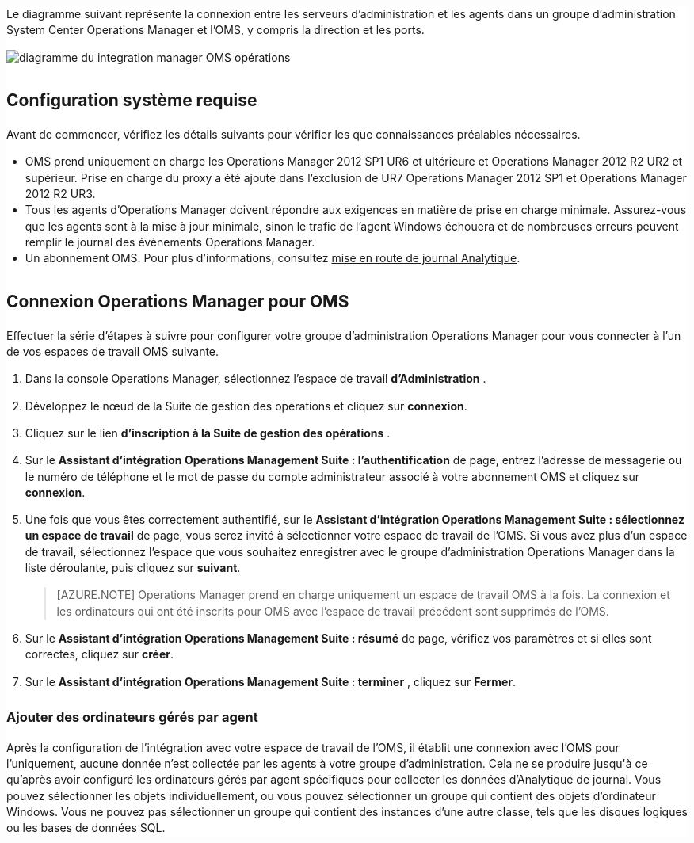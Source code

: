 Le diagramme suivant représente la connexion entre les serveurs d’administration et les agents dans un groupe d’administration System Center Operations Manager et l’OMS, y compris la direction et les ports.   

![diagramme du integration manager OMS opérations](./media/log-analytics-om-agents/oms-operations-manager-connection.png)

## <a name="system-requirements"></a>Configuration système requise
Avant de commencer, vérifiez les détails suivants pour vérifier les que connaissances préalables nécessaires.

- OMS prend uniquement en charge les Operations Manager 2012 SP1 UR6 et ultérieure et Operations Manager 2012 R2 UR2 et supérieur.  Prise en charge du proxy a été ajouté dans l’exclusion de UR7 Operations Manager 2012 SP1 et Operations Manager 2012 R2 UR3.
- Tous les agents d’Operations Manager doivent répondre aux exigences en matière de prise en charge minimale. Assurez-vous que les agents sont à la mise à jour minimale, sinon le trafic de l’agent Windows échouera et de nombreuses erreurs peuvent remplir le journal des événements Operations Manager.
- Un abonnement OMS.  Pour plus d’informations, consultez [mise en route de journal Analytique](log-analytics-get-started.md).

## <a name="connecting-operations-manager-to-oms"></a>Connexion Operations Manager pour OMS
Effectuer la série d’étapes à suivre pour configurer votre groupe d’administration Operations Manager pour vous connecter à l’un de vos espaces de travail OMS suivante.

1. Dans la console Operations Manager, sélectionnez l’espace de travail **d’Administration** .
2. Développez le nœud de la Suite de gestion des opérations et cliquez sur **connexion**.
3. Cliquez sur le lien **d’inscription à la Suite de gestion des opérations** .
4. Sur le **Assistant d’intégration Operations Management Suite : l’authentification** de page, entrez l’adresse de messagerie ou le numéro de téléphone et le mot de passe du compte administrateur associé à votre abonnement OMS et cliquez sur **connexion**.
5. Une fois que vous êtes correctement authentifié, sur le **Assistant d’intégration Operations Management Suite : sélectionnez un espace de travail** de page, vous serez invité à sélectionner votre espace de travail de l’OMS.  Si vous avez plus d’un espace de travail, sélectionnez l’espace que vous souhaitez enregistrer avec le groupe d’administration Operations Manager dans la liste déroulante, puis cliquez sur **suivant**.

    >[AZURE.NOTE] Operations Manager prend en charge uniquement un espace de travail OMS à la fois. La connexion et les ordinateurs qui ont été inscrits pour OMS avec l’espace de travail précédent sont supprimés de l’OMS.

6. Sur le **Assistant d’intégration Operations Management Suite : résumé** de page, vérifiez vos paramètres et si elles sont correctes, cliquez sur **créer**.
7. Sur le **Assistant d’intégration Operations Management Suite : terminer** , cliquez sur **Fermer**.

### <a name="add-agent-managed-computers"></a>Ajouter des ordinateurs gérés par agent
Après la configuration de l’intégration avec votre espace de travail de l’OMS, il établit une connexion avec l’OMS pour l’uniquement, aucune donnée n’est collectée par les agents à votre groupe d’administration. Cela ne se produire jusqu'à ce qu’après avoir configuré les ordinateurs gérés par agent spécifiques pour collecter les données d’Analytique de journal. Vous pouvez sélectionner les objets individuellement, ou vous pouvez sélectionner un groupe qui contient des objets d’ordinateur Windows. Vous ne pouvez pas sélectionner un groupe qui contient des instances d’une autre classe, tels que les disques logiques ou les bases de données SQL.
